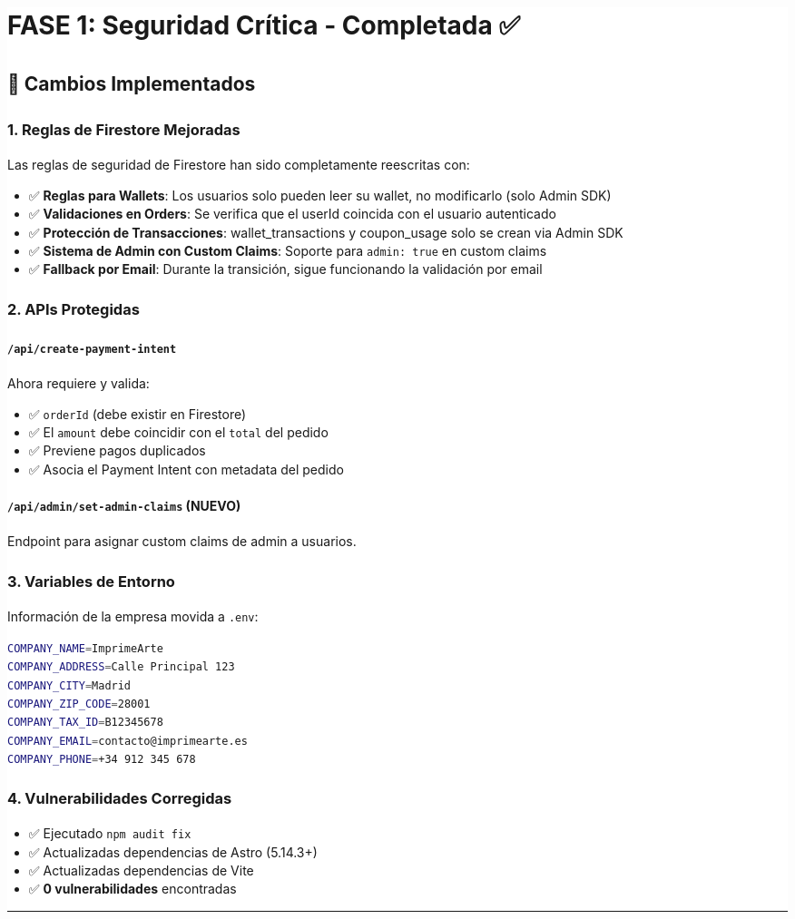 # FASE 1: Seguridad Crítica - Completada ✅

## 🎉 Cambios Implementados

### 1. Reglas de Firestore Mejoradas

Las reglas de seguridad de Firestore han sido completamente reescritas con:

- ✅ **Reglas para Wallets**: Los usuarios solo pueden leer su wallet, no modificarlo (solo Admin SDK)
- ✅ **Validaciones en Orders**: Se verifica que el userId coincida con el usuario autenticado
- ✅ **Protección de Transacciones**: wallet_transactions y coupon_usage solo se crean via Admin SDK
- ✅ **Sistema de Admin con Custom Claims**: Soporte para `admin: true` en custom claims
- ✅ **Fallback por Email**: Durante la transición, sigue funcionando la validación por email

### 2. APIs Protegidas

#### **`/api/create-payment-intent`**

Ahora requiere y valida:

- ✅ `orderId` (debe existir en Firestore)
- ✅ El `amount` debe coincidir con el `total` del pedido
- ✅ Previene pagos duplicados
- ✅ Asocia el Payment Intent con metadata del pedido

#### **`/api/admin/set-admin-claims`** (NUEVO)

Endpoint para asignar custom claims de admin a usuarios.

### 3. Variables de Entorno

Información de la empresa movida a `.env`:

```bash
COMPANY_NAME=ImprimeArte
COMPANY_ADDRESS=Calle Principal 123
COMPANY_CITY=Madrid
COMPANY_ZIP_CODE=28001
COMPANY_TAX_ID=B12345678
COMPANY_EMAIL=contacto@imprimearte.es
COMPANY_PHONE=+34 912 345 678
```

### 4. Vulnerabilidades Corregidas

- ✅ Ejecutado `npm audit fix`
- ✅ Actualizadas dependencias de Astro (5.14.3+)
- ✅ Actualizadas dependencias de Vite
- ✅ **0 vulnerabilidades** encontradas

---

